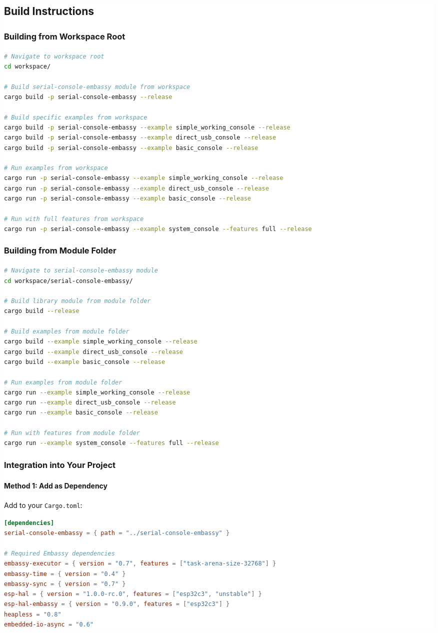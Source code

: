 ## Build Instructions

### Building from Workspace Root
```bash
# Navigate to workspace root
cd workspace/

# Build serial-console-embassy module from workspace
cargo build -p serial-console-embassy --release

# Build specific examples from workspace
cargo build -p serial-console-embassy --example simple_working_console --release
cargo build -p serial-console-embassy --example direct_usb_console --release
cargo build -p serial-console-embassy --example basic_console --release

# Run examples from workspace
cargo run -p serial-console-embassy --example simple_working_console --release
cargo run -p serial-console-embassy --example direct_usb_console --release
cargo run -p serial-console-embassy --example basic_console --release

# Run with full features from workspace
cargo run -p serial-console-embassy --example system_console --features full --release
```

### Building from Module Folder
```bash
# Navigate to serial-console-embassy module
cd workspace/serial-console-embassy/

# Build library module from module folder
cargo build --release

# Build examples from module folder
cargo build --example simple_working_console --release
cargo build --example direct_usb_console --release
cargo build --example basic_console --release

# Run examples from module folder
cargo run --example simple_working_console --release
cargo run --example direct_usb_console --release
cargo run --example basic_console --release

# Run with features from module folder
cargo run --example system_console --features full --release
```

### Integration into Your Project

#### Method 1: Add as Dependency
Add to your `Cargo.toml`:
```toml
[dependencies]
serial-console-embassy = { path = "../serial-console-embassy" }

# Required Embassy dependencies
embassy-executor = { version = "0.7", features = ["task-arena-size-32768"] }
embassy-time = { version = "0.4" }
embassy-sync = { version = "0.7" }
esp-hal = { version = "1.0.0-rc.0", features = ["esp32c3", "unstable"] }
esp-hal-embassy = { version = "0.9.0", features = ["esp32c3"] }
heapless = "0.8"
embedded-io-async = "0.6"
```